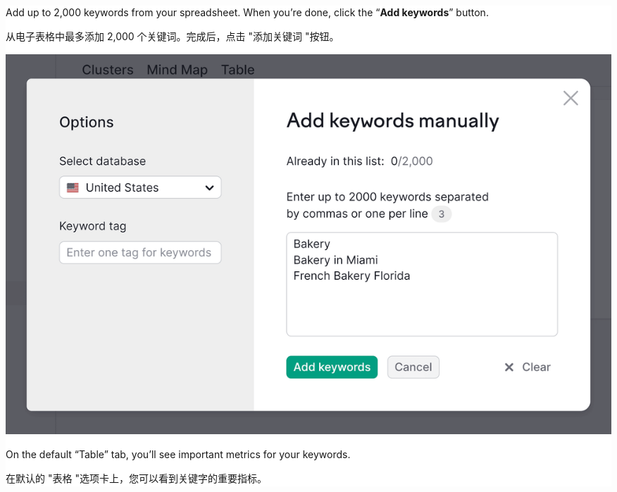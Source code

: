 Add up to 2,000 keywords from your spreadsheet. When you’re done, click the “**Add keywords**” button.  

从电子表格中最多添加 2,000 个关键词。完成后，点击 "添加关键词 "按钮。

![Keyword Manager – Input keywords](keyword-manager-input-keywords.png "Keyword Manager – Input keywords")

On the default “Table” tab, you’ll see important metrics for your keywords.  

在默认的 "表格 "选项卡上，您可以看到关键字的重要指标。
